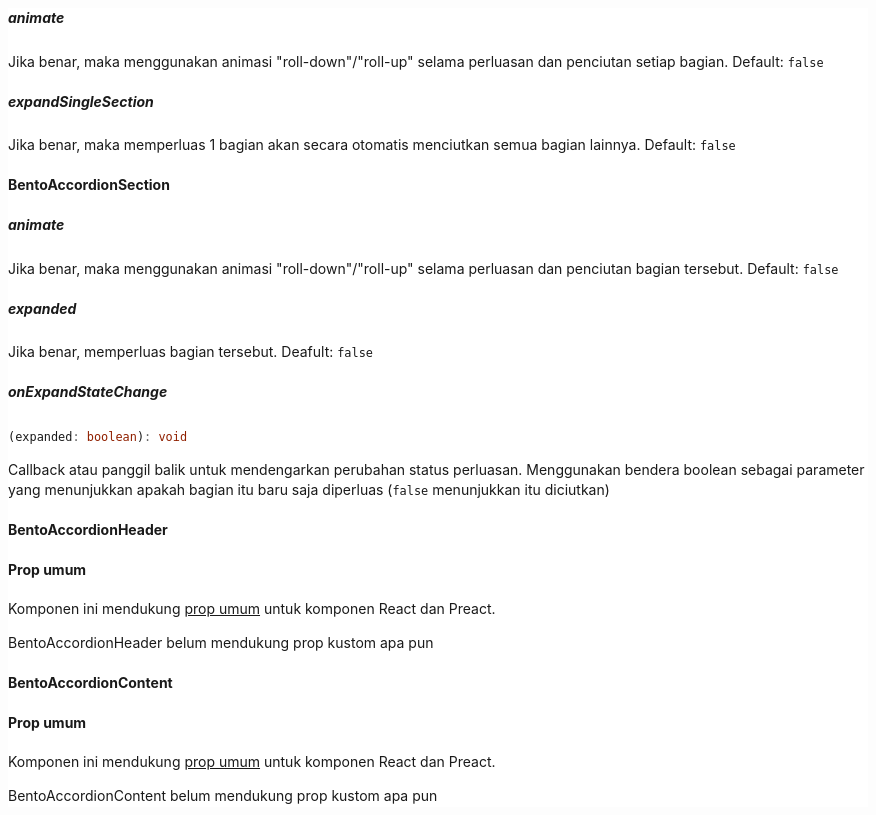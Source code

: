 ##### animate

Jika benar, maka menggunakan animasi "roll-down"/"roll-up" selama perluasan dan penciutan setiap bagian. Default: `false`

##### expandSingleSection

Jika benar, maka memperluas 1 bagian akan secara otomatis menciutkan semua bagian lainnya. Default: `false`

#### BentoAccordionSection

##### animate

Jika benar, maka menggunakan animasi "roll-down"/"roll-up" selama perluasan dan penciutan bagian tersebut. Default: `false`

##### expanded

Jika benar, memperluas bagian tersebut. Deafult: `false`

##### onExpandStateChange

```typescript
(expanded: boolean): void
```

Callback atau panggil balik untuk mendengarkan perubahan status perluasan. Menggunakan bendera boolean sebagai parameter yang menunjukkan apakah bagian itu baru saja diperluas (`false` menunjukkan itu diciutkan)

#### BentoAccordionHeader

#### Prop umum

Komponen ini mendukung [prop umum](../../../docs/spec/bento-common-props.md) untuk komponen React dan Preact.

BentoAccordionHeader belum mendukung prop kustom apa pun

#### BentoAccordionContent

#### Prop umum

Komponen ini mendukung [prop umum](../../../docs/spec/bento-common-props.md) untuk komponen React dan Preact.

BentoAccordionContent belum mendukung prop kustom apa pun
